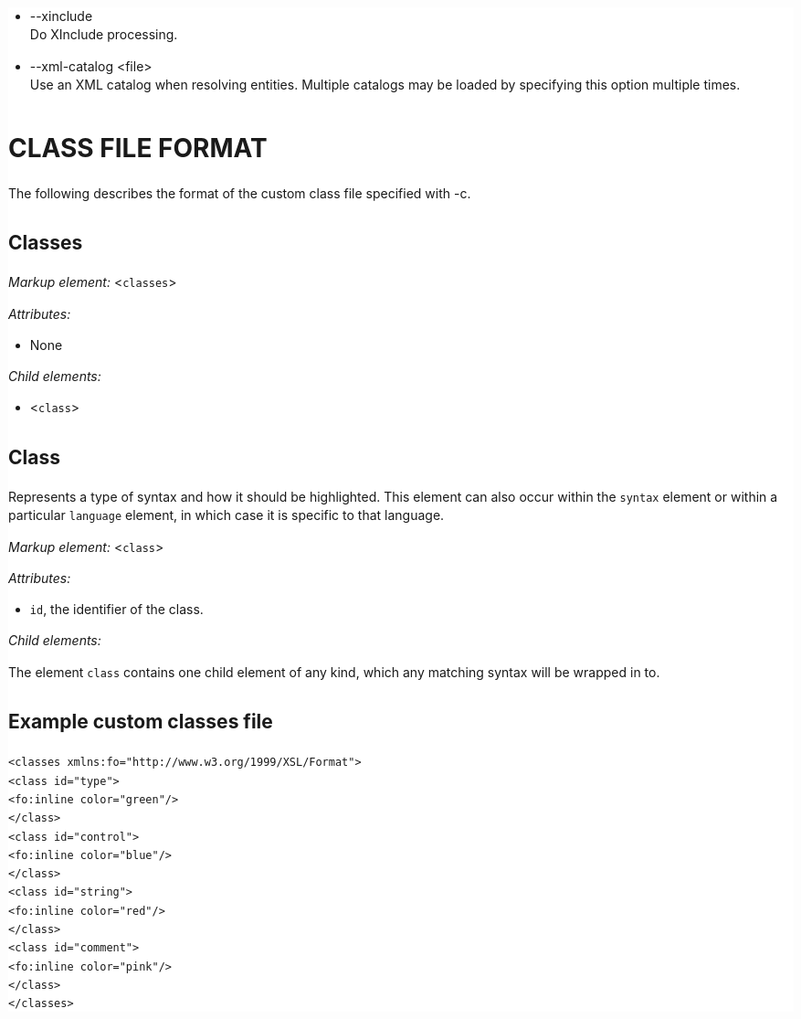   - \--xinclude  
    Do XInclude processing.

  - \--xml-catalog \<file\>  
    Use an XML catalog when resolving entities. Multiple catalogs may be
    loaded by specifying this option multiple times.

# CLASS FILE FORMAT

The following describes the format of the custom class file specified
with -c.

## Classes

*Markup element:* \<`classes`\>

*Attributes:*

  - None

*Child elements:*

  - \<`class`\>

## Class

Represents a type of syntax and how it should be highlighted. This
element can also occur within the `syntax` element or within a
particular `language` element, in which case it is specific to that
language.

*Markup element:* \<`class`\>

*Attributes:*

  - `id`, the identifier of the class.

*Child elements:*

The element `class` contains one child element of any kind, which any
matching syntax will be wrapped in to.

## Example custom classes file

    <classes xmlns:fo="http://www.w3.org/1999/XSL/Format">
    <class id="type">
    <fo:inline color="green"/>
    </class>
    <class id="control">
    <fo:inline color="blue"/>
    </class>
    <class id="string">
    <fo:inline color="red"/>
    </class>
    <class id="comment">
    <fo:inline color="pink"/>
    </class>
    </classes>
